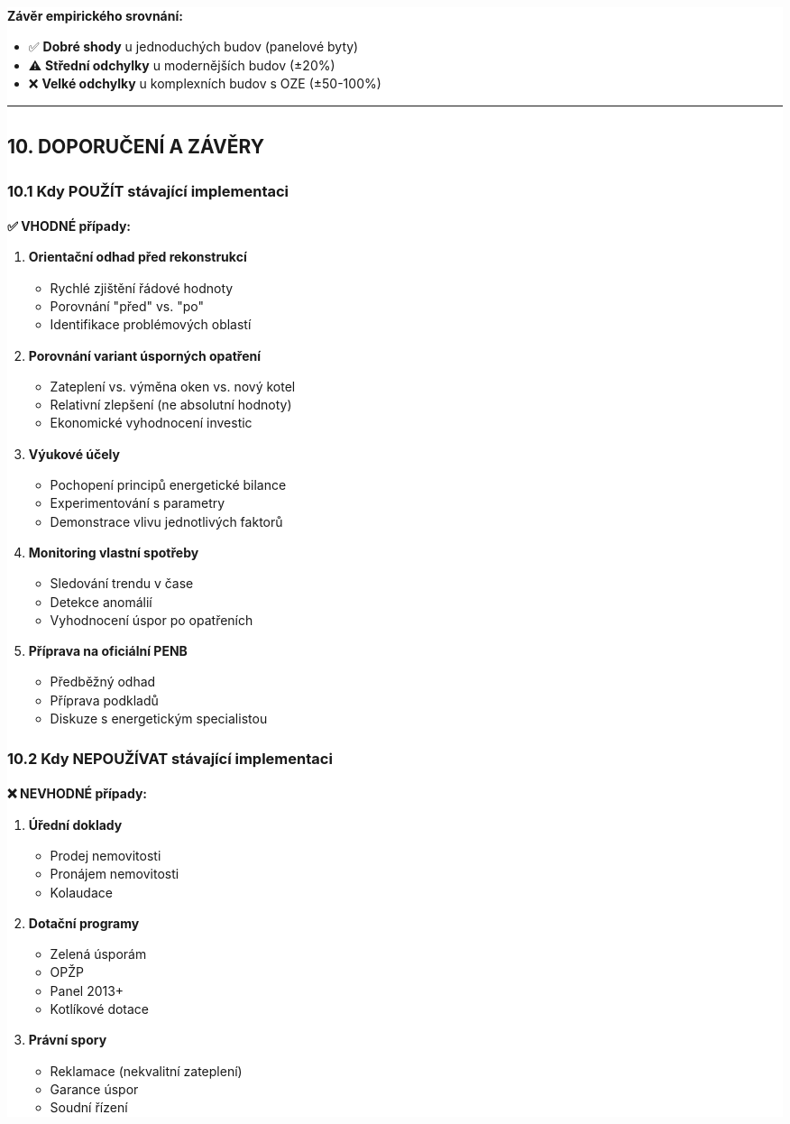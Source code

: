 **Závěr empirického srovnání:**
- ✅ **Dobré shody** u jednoduchých budov (panelové byty)
- ⚠️ **Střední odchylky** u modernějších budov (±20%)
- ❌ **Velké odchylky** u komplexních budov s OZE (±50-100%)

---

## 10. DOPORUČENÍ A ZÁVĚRY

### 10.1 Kdy POUŽÍT stávající implementaci

**✅ VHODNÉ případy:**

1. **Orientační odhad před rekonstrukcí**
   - Rychlé zjištění řádové hodnoty
   - Porovnání "před" vs. "po"
   - Identifikace problémových oblastí

2. **Porovnání variant úsporných opatření**
   - Zateplení vs. výměna oken vs. nový kotel
   - Relativní zlepšení (ne absolutní hodnoty)
   - Ekonomické vyhodnocení investic

3. **Výukové účely**
   - Pochopení principů energetické bilance
   - Experimentování s parametry
   - Demonstrace vlivu jednotlivých faktorů

4. **Monitoring vlastní spotřeby**
   - Sledování trendu v čase
   - Detekce anomálií
   - Vyhodnocení úspor po opatřeních

5. **Příprava na oficiální PENB**
   - Předběžný odhad
   - Příprava podkladů
   - Diskuze s energetickým specialistou

### 10.2 Kdy NEPOUŽÍVAT stávající implementaci

**❌ NEVHODNÉ případy:**

1. **Úřední doklady**
   - Prodej nemovitosti
   - Pronájem nemovitosti
   - Kolaudace

2. **Dotační programy**
   - Zelená úsporám
   - OPŽP
   - Panel 2013+
   - Kotlíkové dotace

3. **Právní spory**
   - Reklamace (nekvalitní zateplení)
   - Garance úspor
   - Soudní řízení
